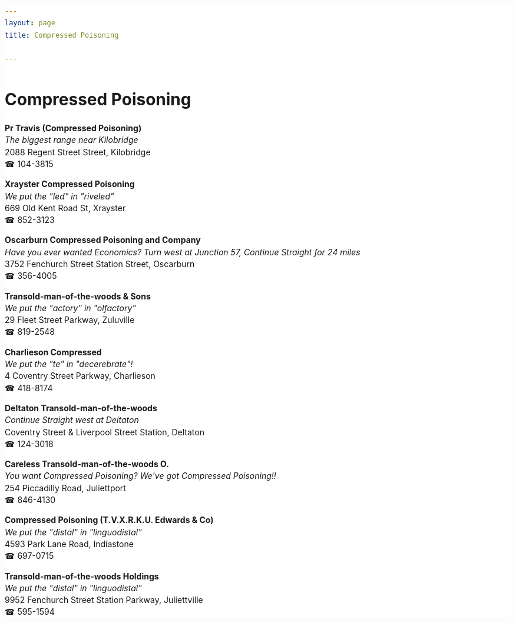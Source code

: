 ```yaml
---
layout: page 
title: Compressed Poisoning

---
```



# Compressed Poisoning


 **Pr Travis (Compressed Poisoning)**  
_The biggest range near Kilobridge_  
2088 Regent Street Street, Kilobridge  
☎ 104-3815

**Xrayster Compressed Poisoning**  
_We put the "led" in "riveled"_  
669 Old Kent Road St, Xrayster  
☎ 852-3123

**Oscarburn Compressed Poisoning and Company**  
_Have you ever wanted Economics? 
Turn west at Junction 57, Continue Straight for 24 miles_  
3752 Fenchurch Street Station Street, Oscarburn  
☎ 356-4005

**Transold-man-of-the-woods & Sons**  
_We put the "actory" in "olfactory"_  
29 Fleet Street Parkway, Zuluville  
☎ 819-2548

**Charlieson Compressed**  
_We put the "te" in "decerebrate"!_  
4 Coventry Street Parkway, Charlieson  
☎ 418-8174

**Deltaton Transold-man-of-the-woods**  
_Continue Straight west at Deltaton_  
Coventry Street & Liverpool Street Station, Deltaton  
☎ 124-3018

**Careless Transold-man-of-the-woods O.**  
_You want Compressed Poisoning? We've got Compressed Poisoning!!_  
254 Piccadilly Road, Juliettport  
☎ 846-4130

**Compressed Poisoning (T.V.X.R.K.U. Edwards & Co)**  
_We put the "distal" in "linguodistal"_  
4593 Park Lane Road, Indiastone  
☎ 697-0715

**Transold-man-of-the-woods Holdings**  
_We put the "distal" in "linguodistal"_  
9952 Fenchurch Street Station Parkway, Juliettville  
☎ 595-1594
